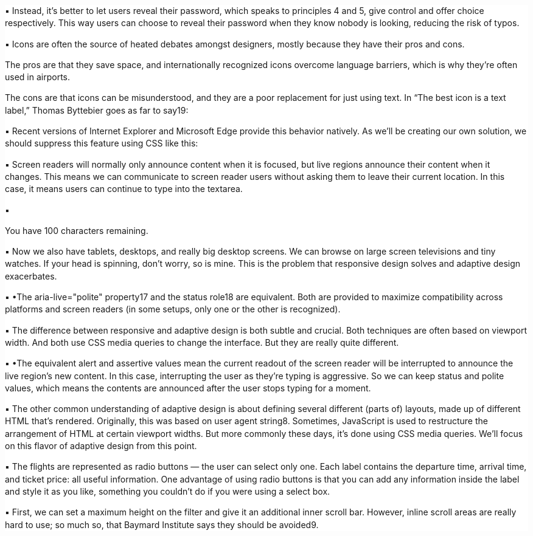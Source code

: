 ▪ Instead, it’s better to let users reveal their password, which speaks to principles 4 and 5, give control and offer choice respectively. This way users can choose to reveal their password when they know nobody is looking, reducing the risk of typos.

▪ Icons are often the source of heated debates amongst designers, mostly because they have their pros and cons.

The pros are that they save space, and internationally recognized icons overcome language barriers, which is why they’re often used in airports.

The cons are that icons can be misunderstood, and they are a poor replacement for just using text. In “The best icon is a text label,” Thomas Byttebier goes as far to say19:

▪ Recent versions of Internet Explorer and Microsoft Edge provide this behavior natively. As we’ll be creating our own solution, we should suppress this feature using CSS like this:

▪ Screen readers will normally only announce content when it is focused, but live regions announce their content when it changes. This means we can communicate to screen reader users without asking them to leave their current location. In this case, it means users can continue to type into the textarea.

▪ 

You have 100 characters remaining.



▪ Now we also have tablets, desktops, and really big desktop screens. We can browse on large screen televisions and tiny watches. If your head is spinning, don’t worry, so is mine. This is the problem that responsive design solves and adaptive design exacerbates.

▪ •The aria-live="polite" property17 and the status role18 are equivalent. Both are provided to maximize compatibility across platforms and screen readers (in some setups, only one or the other is recognized).

▪ The difference between responsive and adaptive design is both subtle and crucial. Both techniques are often based on viewport width. And both use CSS media queries to change the interface. But they are really quite different.

▪ •The equivalent alert and assertive values mean the current readout of the screen reader will be interrupted to announce the live region’s new content. In this case, interrupting the user as they’re typing is aggressive. So we can keep status and polite values, which means the contents are announced after the user stops typing for a moment.

▪ The other common understanding of adaptive design is about defining several different (parts of) layouts, made up of different HTML that’s rendered. Originally, this was based on user agent string8. Sometimes, JavaScript is used to restructure the arrangement of HTML at certain viewport widths. But more commonly these days, it’s done using CSS media queries. We’ll focus on this flavor of adaptive design from this point.

▪ The flights are represented as radio buttons — the user can select only one. Each label contains the departure time, arrival time, and ticket price: all useful information. One advantage of using radio buttons is that you can add any information inside the label and style it as you like, something you couldn’t do if you were using a select box.

▪ First, we can set a maximum height on the filter and give it an additional inner scroll bar. However, inline scroll areas are really hard to use; so much so, that Baymard Institute says they should be avoided9.
